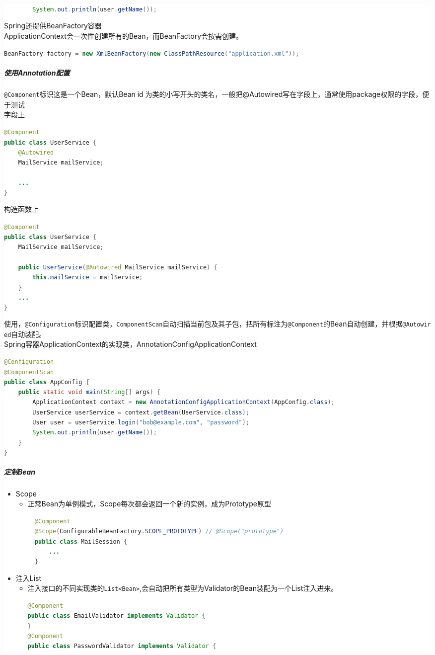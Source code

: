 ```java
        System.out.println(user.getName());
```
Spring还提供BeanFactory容器  
ApplicationContext会一次性创建所有的Bean，而BeanFactory会按需创建。  
```java
BeanFactory factory = new XmlBeanFactory(new ClassPathResource("application.xml"));
```
##### 使用Annotation配置
`@Component`标识这是一个Bean，默认Bean id 为类的小写开头的类名，一般把@Autowired写在字段上，通常使用package权限的字段，便于测试    
字段上
```java
@Component
public class UserService {
    @Autowired
    MailService mailService;

    ...
}
```
构造函数上
```java
@Component
public class UserService {
    MailService mailService;

    public UserService(@Autowired MailService mailService) {
        this.mailService = mailService;
    }
    ...
}
```
使用，`@Configuration`标识配置类，`ComponentScan`自动扫描当前包及其子包，把所有标注为`@Component`的Bean自动创建，并根据`@Autowired`自动装配。   
Spring容器ApplicationContext的实现类，AnnotationConfigApplicationContext
```java
@Configuration
@ComponentScan
public class AppConfig {
    public static void main(String[] args) {
        ApplicationContext context = new AnnotationConfigApplicationContext(AppConfig.class);
        UserService userService = context.getBean(UserService.class);
        User user = userService.login("bob@example.com", "password");
        System.out.println(user.getName());
    }
}
```
##### 定制Bean
* Scope
  * 正常Bean为单例模式，Scope每次都会返回一个新的实例，成为Prototype原型
      ```java
        @Component
        @Scope(ConfigurableBeanFactory.SCOPE_PROTOTYPE) // @Scope("prototype")
        public class MailSession {
            ...
        }
      ```
* 注入List
  * 注入接口的不同实现类的`List<Bean>`,会自动把所有类型为Validator的Bean装配为一个List注入进来。
     ```java
     @Component
    public class EmailValidator implements Validator {
    }
    @Component
    public class PasswordValidator implements Validator {